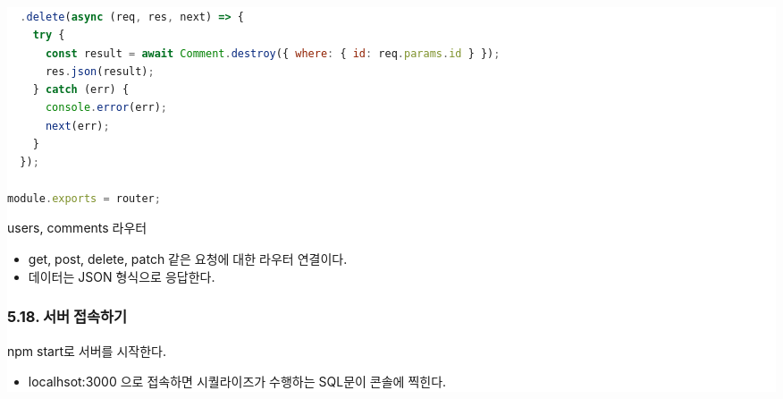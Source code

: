 ```javascript
  .delete(async (req, res, next) => {
    try {
      const result = await Comment.destroy({ where: { id: req.params.id } });
      res.json(result);
    } catch (err) {
      console.error(err);
      next(err);
    }
  });

module.exports = router;
```

users, comments 라우터

- get, post, delete, patch 같은 요청에 대한 라우터 연결이다.
- 데이터는 JSON 형식으로 응답한다.

### 5.18. 서버 접속하기

npm start로 서버를 시작한다.

- localhsot:3000 으로 접속하면 시퀄라이즈가 수행하는 SQL문이 콘솔에 찍힌다.

